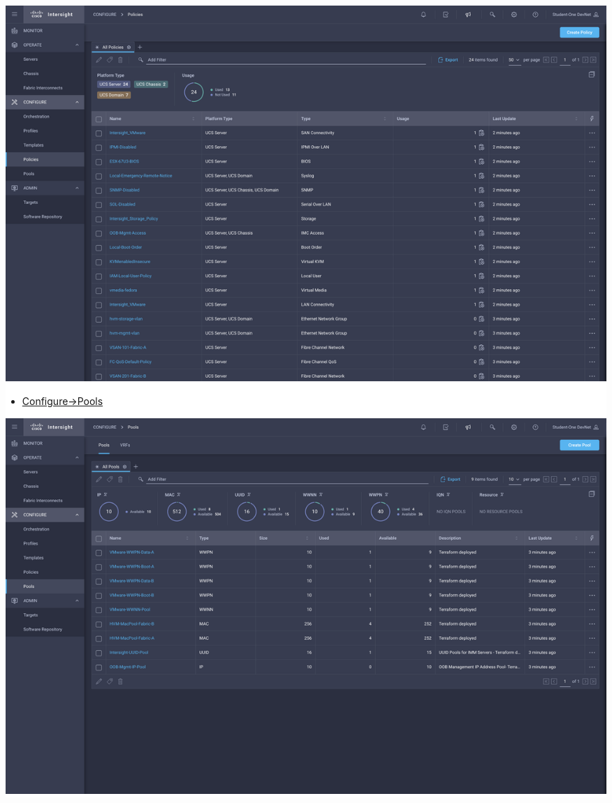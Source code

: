 ![Server Profile Policies](./images/intersight/intersight-gui-policies.png)

- [Configure->Pools](https://www.intersight.com/an/pool/pools/)

![Server Profile Pools](./images/intersight/intersight-gui-pools.png)
